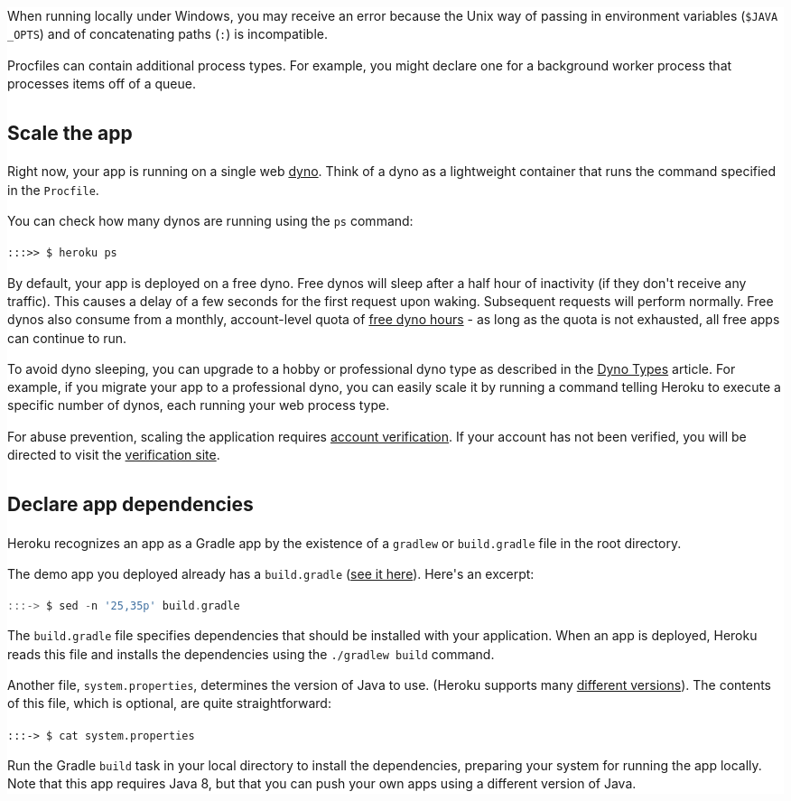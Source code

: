 <p>When running locally under Windows, you may receive an error because the Unix way of passing in environment variables (<code>$JAVA_OPTS</code>) and of concatenating paths (<code>:</code>) is incompatible.</p>
</div>

Procfiles can contain additional process types. For example, you might declare one for a background worker process that processes items off of a queue.

<h2 data-next-message="I know how to scale my app">Scale the app</h2>

Right now, your app is running on a single web [dyno](dynos). Think of a dyno as a lightweight container that runs the command specified in the `Procfile`.

You can check how many dynos are running using the `ps` command:

```term
:::>> $ heroku ps
```

By default, your app is deployed on a free dyno. Free dynos will sleep after a half hour of inactivity (if they don't receive any traffic). This causes a delay of a few seconds for the first request upon waking. Subsequent requests will perform normally. Free dynos also consume from a monthly, account-level quota of [free dyno hours](free-dyno-hours) - as long as the quota is not exhausted, all free apps can continue to run.

To avoid dyno sleeping, you can upgrade to a hobby or professional dyno type as described in the [Dyno Types](dyno-types) article. For example, if you migrate your app to a professional dyno, you can easily scale it by running a command telling Heroku to execute a specific number of dynos, each running your web process type.

For abuse prevention, scaling the application requires [account verification](account-verification). If your account has not been verified, you will be directed to visit the [verification site](https://heroku.com/verify).

<h2 data-next-message="I've installed the app dependencies locally">Declare app dependencies</h2>

Heroku recognizes an app as a Gradle app by the existence of a `gradlew` or `build.gradle` file in the root directory.

The demo app you deployed already has a `build.gradle` ([see it here](https://github.com/heroku/gradle-getting-started/blob/master/build.gradle)). Here's an excerpt:

```groovy
:::-> $ sed -n '25,35p' build.gradle
```

The `build.gradle` file specifies dependencies that should be installed with your application. When an app is deployed, Heroku reads this file and installs the dependencies using the `./gradlew build` command.

Another file, `system.properties`, determines the version of Java to use. (Heroku supports many [different versions](https://devcenter.heroku.com/articles/java-support#supported-java-versions)). The contents of this file, which is optional, are quite straightforward:

```
:::-> $ cat system.properties
```

Run the Gradle `build` task in your local directory to install the dependencies, preparing your system for running the app locally. Note that this app requires Java 8, but that you can push your own apps using a different version of Java.
